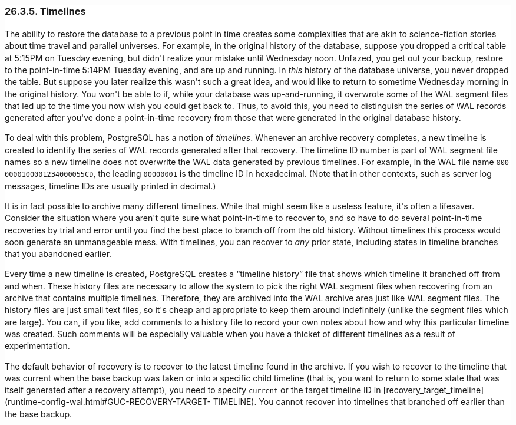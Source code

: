 ### 26.3.5. Timelines #

The ability to restore the database to a previous point in time creates some
complexities that are akin to science-fiction stories about time travel and
parallel universes. For example, in the original history of the database,
suppose you dropped a critical table at 5:15PM on Tuesday evening, but didn't
realize your mistake until Wednesday noon. Unfazed, you get out your backup,
restore to the point-in-time 5:14PM Tuesday evening, and are up and running.
In _this_ history of the database universe, you never dropped the table. But
suppose you later realize this wasn't such a great idea, and would like to
return to sometime Wednesday morning in the original history. You won't be
able to if, while your database was up-and-running, it overwrote some of the
WAL segment files that led up to the time you now wish you could get back to.
Thus, to avoid this, you need to distinguish the series of WAL records
generated after you've done a point-in-time recovery from those that were
generated in the original database history.

To deal with this problem, PostgreSQL has a notion of _timelines_. Whenever an
archive recovery completes, a new timeline is created to identify the series
of WAL records generated after that recovery. The timeline ID number is part
of WAL segment file names so a new timeline does not overwrite the WAL data
generated by previous timelines. For example, in the WAL file name
`0000000100001234000055CD`, the leading `00000001` is the timeline ID in
hexadecimal. (Note that in other contexts, such as server log messages,
timeline IDs are usually printed in decimal.)

It is in fact possible to archive many different timelines. While that might
seem like a useless feature, it's often a lifesaver. Consider the situation
where you aren't quite sure what point-in-time to recover to, and so have to
do several point-in-time recoveries by trial and error until you find the best
place to branch off from the old history. Without timelines this process would
soon generate an unmanageable mess. With timelines, you can recover to _any_
prior state, including states in timeline branches that you abandoned earlier.

Every time a new timeline is created, PostgreSQL creates a “timeline history”
file that shows which timeline it branched off from and when. These history
files are necessary to allow the system to pick the right WAL segment files
when recovering from an archive that contains multiple timelines. Therefore,
they are archived into the WAL archive area just like WAL segment files. The
history files are just small text files, so it's cheap and appropriate to keep
them around indefinitely (unlike the segment files which are large). You can,
if you like, add comments to a history file to record your own notes about how
and why this particular timeline was created. Such comments will be especially
valuable when you have a thicket of different timelines as a result of
experimentation.

The default behavior of recovery is to recover to the latest timeline found in
the archive. If you wish to recover to the timeline that was current when the
base backup was taken or into a specific child timeline (that is, you want to
return to some state that was itself generated after a recovery attempt), you
need to specify `current` or the target timeline ID in
[recovery_target_timeline](runtime-config-wal.html#GUC-RECOVERY-TARGET-
TIMELINE). You cannot recover into timelines that branched off earlier than
the base backup.
